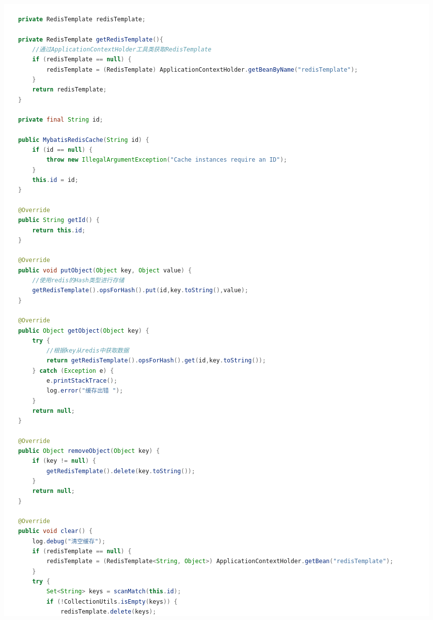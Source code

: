 ```java
	
	private RedisTemplate redisTemplate;
 
	private RedisTemplate getRedisTemplate(){
		//通过ApplicationContextHolder工具类获取RedisTemplate
		if (redisTemplate == null) {
			redisTemplate = (RedisTemplate) ApplicationContextHolder.getBeanByName("redisTemplate");
		}
		return redisTemplate;
	}
 
	private final String id;
 
	public MybatisRedisCache(String id) {
		if (id == null) {
			throw new IllegalArgumentException("Cache instances require an ID");
		}
		this.id = id;
	}
 
	@Override
	public String getId() {
		return this.id;
	}
 
	@Override
	public void putObject(Object key, Object value) {
		//使用redis的Hash类型进行存储
		getRedisTemplate().opsForHash().put(id,key.toString(),value);
	}
 
	@Override
	public Object getObject(Object key) {
		try {
			//根据key从redis中获取数据
			return getRedisTemplate().opsForHash().get(id,key.toString());
		} catch (Exception e) {
			e.printStackTrace();
			log.error("缓存出错 ");
		}
		return null;
	}
 
	@Override
	public Object removeObject(Object key) {
		if (key != null) {
			getRedisTemplate().delete(key.toString());
		}
		return null;
	}
 
	@Override
	public void clear() {
        log.debug("清空缓存");
		if (redisTemplate == null) {
			redisTemplate = (RedisTemplate<String, Object>) ApplicationContextHolder.getBean("redisTemplate");
		}
		try {
			Set<String> keys = scanMatch(this.id);
			if (!CollectionUtils.isEmpty(keys)) {
				redisTemplate.delete(keys);
```